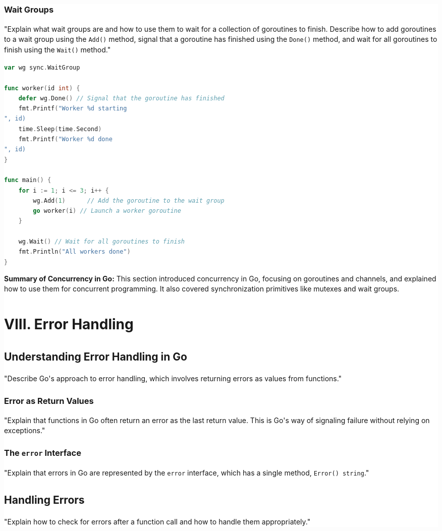 
### Wait Groups
"Explain what wait groups are and how to use them to wait for a collection of goroutines to finish. Describe how to add goroutines to a wait group using the `Add()` method, signal that a goroutine has finished using the `Done()` method, and wait for all goroutines to finish using the `Wait()` method."
```go
var wg sync.WaitGroup

func worker(id int) {
    defer wg.Done() // Signal that the goroutine has finished
    fmt.Printf("Worker %d starting
", id)
    time.Sleep(time.Second)
    fmt.Printf("Worker %d done
", id)
}

func main() {
    for i := 1; i <= 3; i++ {
        wg.Add(1)      // Add the goroutine to the wait group
        go worker(i) // Launch a worker goroutine
    }

    wg.Wait() // Wait for all goroutines to finish
    fmt.Println("All workers done")
}
```

**Summary of Concurrency in Go:** This section introduced concurrency in Go, focusing on goroutines and channels, and explained how to use them for concurrent programming. It also covered synchronization primitives like mutexes and wait groups.

# VIII. Error Handling

## Understanding Error Handling in Go
"Describe Go's approach to error handling, which involves returning errors as values from functions."

### Error as Return Values
"Explain that functions in Go often return an error as the last return value. This is Go's way of signaling failure without relying on exceptions."

### The `error` Interface
"Explain that errors in Go are represented by the `error` interface, which has a single method, `Error() string`."

## Handling Errors
"Explain how to check for errors after a function call and how to handle them appropriately."
